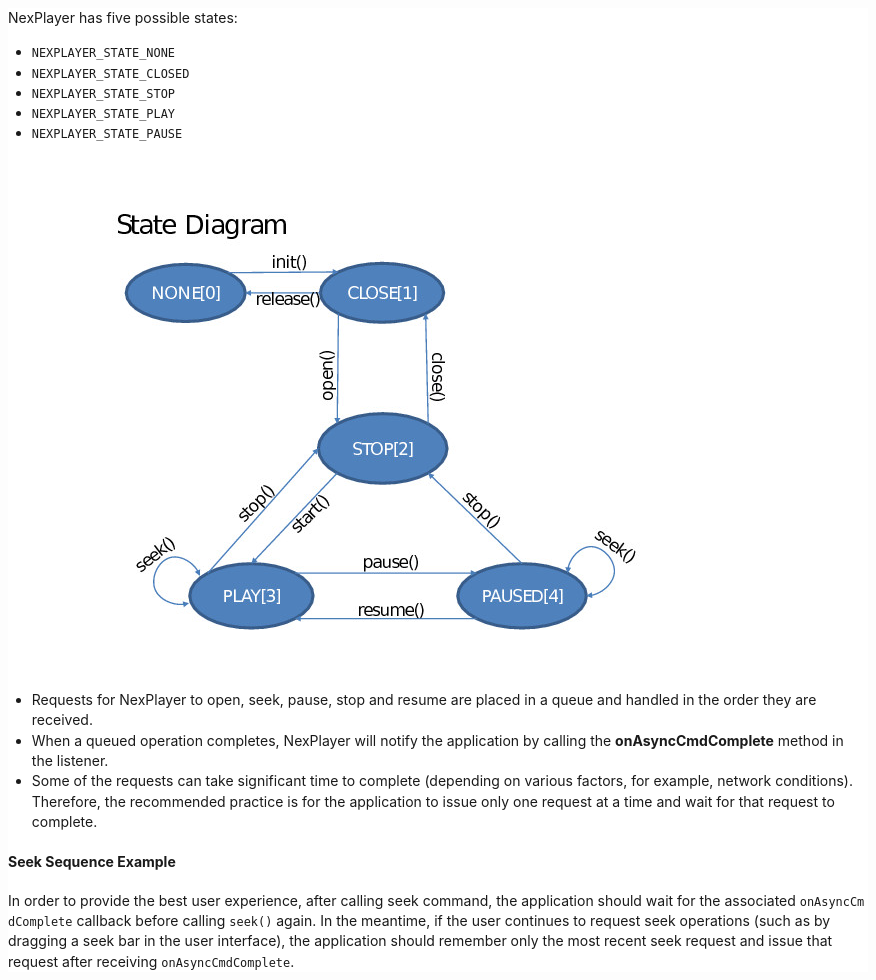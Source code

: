 NexPlayer has five possible states:

- `NEXPLAYER_STATE_NONE`
- `NEXPLAYER_STATE_CLOSED`
- `NEXPLAYER_STATE_STOP`
- `NEXPLAYER_STATE_PLAY`
- `NEXPLAYER_STATE_PAUSE`

![](assets/player_api_sequence_1a_StateDiagram.jpg)

- Requests for NexPlayer to open, seek, pause, stop and resume are placed in a queue and handled in the order they are received.
- When a queued operation completes, NexPlayer will notify the application by calling the **onAsyncCmdComplete** method in the listener.
- Some of the requests can take significant time to complete (depending on various factors, for example, network conditions). Therefore, the recommended practice is for the application to issue only one request at a time and wait for that request to complete.


#### Seek Sequence Example


In order to provide the best user experience, after calling seek command, the application should wait for the associated `onAsyncCmdComplete` callback before calling `seek()` again. In the meantime, if the user continues to request seek operations (such as by dragging a seek bar in the user interface), the application should remember only the most recent seek request and issue that request after receiving `onAsyncCmdComplete`.

